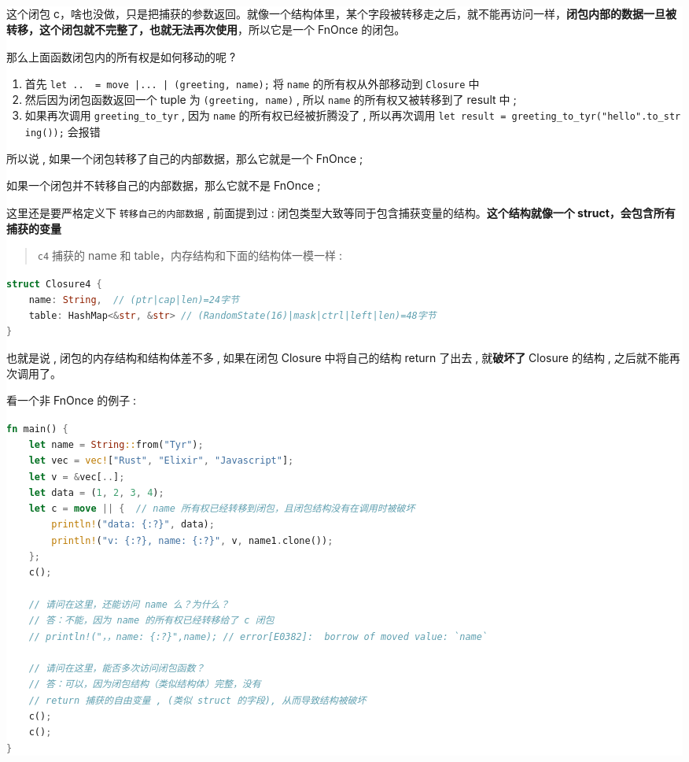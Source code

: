 这个闭包 c，啥也没做，只是把捕获的参数返回。就像一个结构体里，某个字段被转移走之后，就不能再访问一样，**闭包内部的数据一旦被转移，这个闭包就不完整了，也就无法再次使用**，所以它是一个 FnOnce 的闭包。

那么上面函数闭包内的所有权是如何移动的呢 ? 

1. 首先 `let ..  = move |... | (greeting, name);`  将 `name` 的所有权从外部移动到 `Closure` 中 
2. 然后因为闭包函数返回一个 tuple 为 `(greeting, name)` ,  所以 `name` 的所有权又被转移到了 result 中 ; 
3. 如果再次调用 `greeting_to_tyr` , 因为 `name` 的所有权已经被折腾没了 , 所以再次调用 `let result = greeting_to_tyr("hello".to_string());`  会报错



所以说 , 如果一个闭包转移了自己的内部数据，那么它就是一个 FnOnce ; 

如果一个闭包并不转移自己的内部数据，那么它就不是 FnOnce ; 



这里还是要严格定义下 `转移自己的内部数据` , 前面提到过 : 闭包类型大致等同于包含捕获变量的结构。**这个结构就像一个 struct，会包含所有捕获的变量**

> `c4` 捕获的 name 和 table，内存结构和下面的结构体一模一样 :

```rust
struct Closure4 {
    name: String,  // (ptr|cap|len)=24字节
    table: HashMap<&str, &str> // (RandomState(16)|mask|ctrl|left|len)=48字节
}
```

也就是说 , 闭包的内存结构和结构体差不多 , 如果在闭包 Closure 中将自己的结构 return 了出去 , 就**破坏了** Closure 的结构 , 之后就不能再次调用了。



看一个非 FnOnce 的例子 : 

```rust
fn main() {
    let name = String::from("Tyr");
    let vec = vec!["Rust", "Elixir", "Javascript"];
    let v = &vec[..];
    let data = (1, 2, 3, 4);
    let c = move || {  // name 所有权已经转移到闭包，且闭包结构没有在调用时被破坏
        println!("data: {:?}", data);
        println!("v: {:?}, name: {:?}", v, name1.clone());
    };
    c();

    // 请问在这里，还能访问 name 么？为什么？
    // 答：不能，因为 name 的所有权已经转移给了 c 闭包
    // println!("，，name: {:?}",name); // error[E0382]:  borrow of moved value: `name`

    // 请问在这里，能否多次访问闭包函数？
    // 答：可以，因为闭包结构（类似结构体）完整，没有 
    // return 捕获的自由变量 , (类似 struct 的字段), 从而导致结构被破坏
    c();
    c();
}
```
